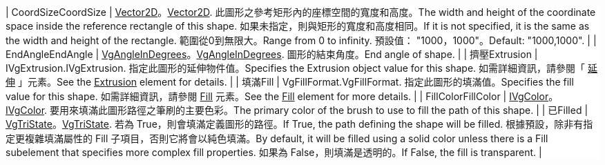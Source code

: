 | <span data-ttu-id="9af13-225">CoordSize</span><span class="sxs-lookup"><span data-stu-id="9af13-225">CoordSize</span></span>    | <span data-ttu-id="9af13-226">[Vector2D](msdn-online-vml-ivgvector2d-data-type.md)。</span><span class="sxs-lookup"><span data-stu-id="9af13-226">[Vector2D](msdn-online-vml-ivgvector2d-data-type.md).</span></span> <span data-ttu-id="9af13-227">此圖形之參考矩形內的座標空間的寬度和高度。</span><span class="sxs-lookup"><span data-stu-id="9af13-227">The width and height of the coordinate space inside the reference rectangle of this shape.</span></span> <span data-ttu-id="9af13-228">如果未指定，則與矩形的寬度和高度相同。</span><span class="sxs-lookup"><span data-stu-id="9af13-228">If it is not specified, it is the same as the width and height of the rectangle.</span></span> <span data-ttu-id="9af13-229">範圍從0到無限大。</span><span class="sxs-lookup"><span data-stu-id="9af13-229">Range from 0 to infinity.</span></span> <span data-ttu-id="9af13-230">預設值： "1000，1000"。</span><span class="sxs-lookup"><span data-stu-id="9af13-230">Default: "1000,1000".</span></span>                                                                                               |
| <span data-ttu-id="9af13-231">EndAngle</span><span class="sxs-lookup"><span data-stu-id="9af13-231">EndAngle</span></span>     | <span data-ttu-id="9af13-232">[VgAngleInDegrees](msdn-online-vml-vgangleindegrees-data-type.md)。</span><span class="sxs-lookup"><span data-stu-id="9af13-232">[VgAngleInDegrees](msdn-online-vml-vgangleindegrees-data-type.md).</span></span> <span data-ttu-id="9af13-233">圖形的結束角度。</span><span class="sxs-lookup"><span data-stu-id="9af13-233">End angle of shape.</span></span>                                                                                                                                                                                                                                                                                          |
| <span data-ttu-id="9af13-234">擠壓</span><span class="sxs-lookup"><span data-stu-id="9af13-234">Extrusion</span></span>    | <span data-ttu-id="9af13-235">IVgExtrusion.</span><span class="sxs-lookup"><span data-stu-id="9af13-235">IVgExtrusion.</span></span> <span data-ttu-id="9af13-236">指定此圖形的延伸物件值。</span><span class="sxs-lookup"><span data-stu-id="9af13-236">Specifies the Extrusion object value for this shape.</span></span> <span data-ttu-id="9af13-237">如需詳細資訊，請參閱「 [延伸](msdn-online-vml-extrusion-element.md) 」元素。</span><span class="sxs-lookup"><span data-stu-id="9af13-237">See the [Extrusion](msdn-online-vml-extrusion-element.md) element for details.</span></span>                                                                                                                                                                                                                               |
| <span data-ttu-id="9af13-238">填滿</span><span class="sxs-lookup"><span data-stu-id="9af13-238">Fill</span></span>         | <span data-ttu-id="9af13-239">VgFillFormat.</span><span class="sxs-lookup"><span data-stu-id="9af13-239">VgFillFormat.</span></span> <span data-ttu-id="9af13-240">指定此圖形的填滿值。</span><span class="sxs-lookup"><span data-stu-id="9af13-240">Specifies the fill value for this shape.</span></span> <span data-ttu-id="9af13-241">如需詳細資訊，請參閱 [Fill](msdn-online-vml-fill-element.md) 元素。</span><span class="sxs-lookup"><span data-stu-id="9af13-241">See the [Fill](msdn-online-vml-fill-element.md) element for more details.</span></span>                                                                                                                                                                                                                                                |
| <span data-ttu-id="9af13-242">FillColor</span><span class="sxs-lookup"><span data-stu-id="9af13-242">FillColor</span></span>    | <span data-ttu-id="9af13-243">[IVgColor](msdn-online-vml-ivgcolor.md)。</span><span class="sxs-lookup"><span data-stu-id="9af13-243">[IVgColor](msdn-online-vml-ivgcolor.md).</span></span> <span data-ttu-id="9af13-244">要用來填滿此圖形路徑之筆刷的主要色彩。</span><span class="sxs-lookup"><span data-stu-id="9af13-244">The primary color of the brush to use to fill the path of this shape.</span></span>                                                                                                                                                                                                                                                                  |
| <span data-ttu-id="9af13-245">已</span><span class="sxs-lookup"><span data-stu-id="9af13-245">Filled</span></span>       | <span data-ttu-id="9af13-246">[VgTriState](msdn-online-vml-vgtristate.md)。</span><span class="sxs-lookup"><span data-stu-id="9af13-246">[VgTriState](msdn-online-vml-vgtristate.md).</span></span> <span data-ttu-id="9af13-247">若為 True，則會填滿定義圖形的路徑。</span><span class="sxs-lookup"><span data-stu-id="9af13-247">If True, the path defining the shape will be filled.</span></span> <span data-ttu-id="9af13-248">根據預設，除非有指定更複雜填滿屬性的 Fill 子項目，否則它將會以純色填滿。</span><span class="sxs-lookup"><span data-stu-id="9af13-248">By default, it will be filled using a solid color unless there is a Fill subelement that specifies more complex fill properties.</span></span> <span data-ttu-id="9af13-249">如果為 False，則填滿是透明的。</span><span class="sxs-lookup"><span data-stu-id="9af13-249">If False, the fill is transparent.</span></span>                                                                                                           |